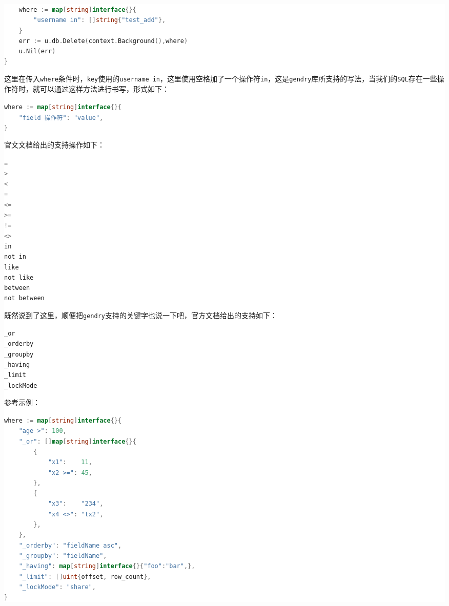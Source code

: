 ```go
	where := map[string]interface{}{
		"username in": []string{"test_add"},
	}
	err := u.db.Delete(context.Background(),where)
	u.Nil(err)
}
```

这里在传入`where`条件时，`key`使用的`username in`，这里使用空格加了一个操作符`in`，这是`gendry`库所支持的写法，当我们的`SQL`存在一些操作符时，就可以通过这样方法进行书写，形式如下：

```go
where := map[string]interface{}{
    "field 操作符": "value",
}
```

官文文档给出的支持操作如下：

```go
=
>
<
=
<=
>=
!=
<>
in
not in
like
not like
between
not between
```

既然说到了这里，顺便把`gendry`支持的关键字也说一下吧，官方文档给出的支持如下：

```go
_or
_orderby
_groupby
_having
_limit
_lockMode
```

参考示例：

```go
where := map[string]interface{}{
    "age >": 100,
    "_or": []map[string]interface{}{
        {
            "x1":    11,
            "x2 >=": 45,
        },
        {
            "x3":    "234",
            "x4 <>": "tx2",
        },
    },
    "_orderby": "fieldName asc",
    "_groupby": "fieldName",
    "_having": map[string]interface{}{"foo":"bar",},
    "_limit": []uint{offset, row_count},
    "_lockMode": "share",
}
```